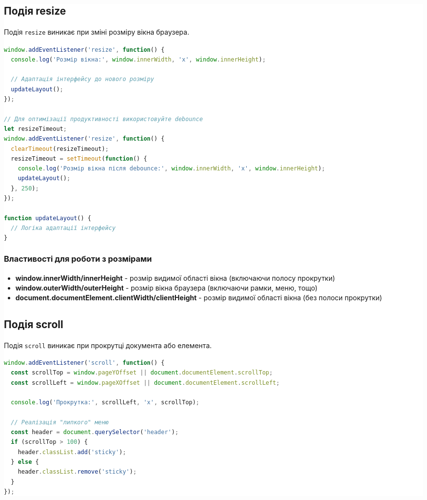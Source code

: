## Подія resize

Подія `resize` виникає при зміні розміру вікна браузера.

```javascript
window.addEventListener('resize', function() {
  console.log('Розмір вікна:', window.innerWidth, 'x', window.innerHeight);
  
  // Адаптація інтерфейсу до нового розміру
  updateLayout();
});

// Для оптимізації продуктивності використовуйте debounce
let resizeTimeout;
window.addEventListener('resize', function() {
  clearTimeout(resizeTimeout);
  resizeTimeout = setTimeout(function() {
    console.log('Розмір вікна після debounce:', window.innerWidth, 'x', window.innerHeight);
    updateLayout();
  }, 250);
});

function updateLayout() {
  // Логіка адаптації інтерфейсу
}
```

### Властивості для роботи з розмірами

- **window.innerWidth/innerHeight** - розмір видимої області вікна (включаючи полосу прокрутки)
- **window.outerWidth/outerHeight** - розмір вікна браузера (включаючи рамки, меню, тощо)
- **document.documentElement.clientWidth/clientHeight** - розмір видимої області вікна (без полоси прокрутки)

## Подія scroll

Подія `scroll` виникає при прокрутці документа або елемента.

```javascript
window.addEventListener('scroll', function() {
  const scrollTop = window.pageYOffset || document.documentElement.scrollTop;
  const scrollLeft = window.pageXOffset || document.documentElement.scrollLeft;
  
  console.log('Прокрутка:', scrollLeft, 'x', scrollTop);
  
  // Реалізація "липкого" меню
  const header = document.querySelector('header');
  if (scrollTop > 100) {
    header.classList.add('sticky');
  } else {
    header.classList.remove('sticky');
  }
});
```
